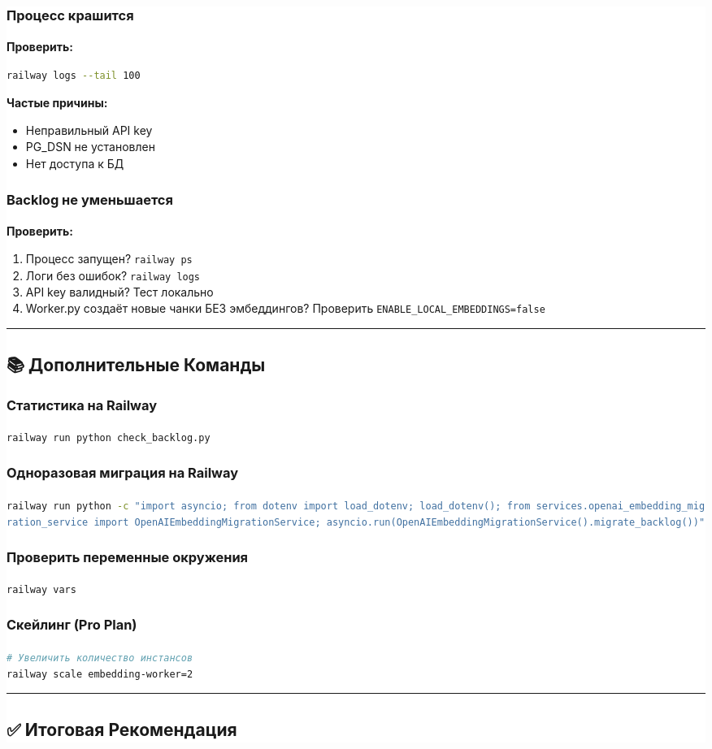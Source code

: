 ### Процесс крашится

**Проверить:**
```bash
railway logs --tail 100
```

**Частые причины:**
- Неправильный API key
- PG_DSN не установлен
- Нет доступа к БД

### Backlog не уменьшается

**Проверить:**
1. Процесс запущен? `railway ps`
2. Логи без ошибок? `railway logs`
3. API key валидный? Тест локально
4. Worker.py создаёт новые чанки БЕЗ эмбеддингов? Проверить `ENABLE_LOCAL_EMBEDDINGS=false`

---

## 📚 Дополнительные Команды

### Статистика на Railway

```bash
railway run python check_backlog.py
```

### Одноразовая миграция на Railway

```bash
railway run python -c "import asyncio; from dotenv import load_dotenv; load_dotenv(); from services.openai_embedding_migration_service import OpenAIEmbeddingMigrationService; asyncio.run(OpenAIEmbeddingMigrationService().migrate_backlog())"
```

### Проверить переменные окружения

```bash
railway vars
```

### Скейлинг (Pro Plan)

```bash
# Увеличить количество инстансов
railway scale embedding-worker=2
```

---

## ✅ Итоговая Рекомендация
